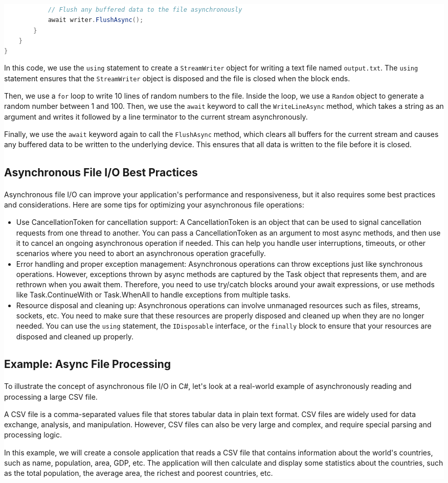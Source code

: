 ```csharp
            // Flush any buffered data to the file asynchronously
            await writer.FlushAsync();
        }
    }
}
```

In this code, we use the `using` statement to create a `StreamWriter` object for writing a text file named `output.txt`. The `using` statement ensures that the `StreamWriter` object is disposed and the file is closed when the block ends.

Then, we use a `for` loop to write 10 lines of random numbers to the file. Inside the loop, we use a `Random` object to generate a random number between 1 and 100. Then, we use the `await` keyword to call the `WriteLineAsync` method, which takes a string as an argument and writes it followed by a line terminator to the current stream asynchronously.

Finally, we use the `await` keyword again to call the `FlushAsync` method, which clears all buffers for the current stream and causes any buffered data to be written to the underlying device. This ensures that all data is written to the file before it is closed.

## Asynchronous File I/O Best Practices

Asynchronous file I/O can improve your application's performance and responsiveness, but it also requires some best practices and considerations. Here are some tips for optimizing your asynchronous file operations:

- Use CancellationToken for cancellation support: A CancellationToken is an object that can be used to signal cancellation requests from one thread to another. You can pass a CancellationToken as an argument to most async methods, and then use it to cancel an ongoing asynchronous operation if needed. This can help you handle user interruptions, timeouts, or other scenarios where you need to abort an asynchronous operation gracefully.
- Error handling and proper exception management: Asynchronous operations can throw exceptions just like synchronous operations. However, exceptions thrown by async methods are captured by the Task object that represents them, and are rethrown when you await them. Therefore, you need to use try/catch blocks around your await expressions, or use methods like Task.ContinueWith or Task.WhenAll to handle exceptions from multiple tasks.
- Resource disposal and cleaning up: Asynchronous operations can involve unmanaged resources such as files, streams, sockets, etc. You need to make sure that these resources are properly disposed and cleaned up when they are no longer needed. You can use the `using` statement, the `IDisposable` interface, or the `finally` block to ensure that your resources are disposed and cleaned up properly.

## Example: Async File Processing

To illustrate the concept of asynchronous file I/O in C#, let's look at a real-world example of asynchronously reading and processing a large CSV file.

A CSV file is a comma-separated values file that stores tabular data in plain text format. CSV files are widely used for data exchange, analysis, and manipulation. However, CSV files can also be very large and complex, and require special parsing and processing logic.

In this example, we will create a console application that reads a CSV file that contains information about the world's countries, such as name, population, area, GDP, etc. The application will then calculate and display some statistics about the countries, such as the total population, the average area, the richest and poorest countries, etc.
